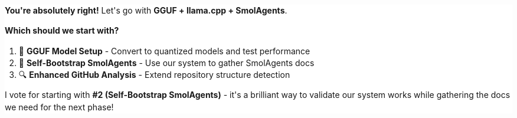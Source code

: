 
**You're absolutely right!** Let's go with **GGUF + llama.cpp + SmolAgents**. 

**Which should we start with?**
1. 🔧 **GGUF Model Setup** - Convert to quantized models and test performance
2. 🤖 **Self-Bootstrap SmolAgents** - Use our system to gather SmolAgents docs
3. 🔍 **Enhanced GitHub Analysis** - Extend repository structure detection

I vote for starting with **#2 (Self-Bootstrap SmolAgents)** - it's a brilliant way to validate our system works while gathering the docs we need for the next phase!